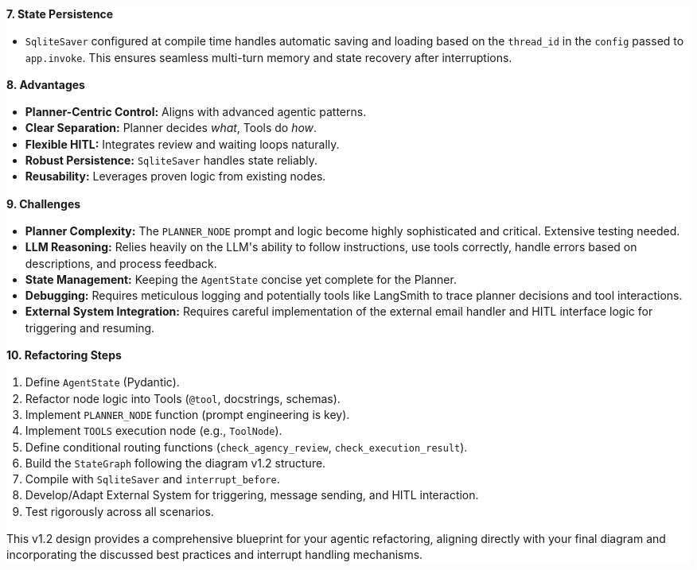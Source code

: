 **7. State Persistence**

*   `SqliteSaver` configured at compile time handles automatic saving and loading based on the `thread_id` in the `config` passed to `app.invoke`. This ensures seamless multi-turn memory and state recovery after interruptions.

**8. Advantages**

*   **Planner-Centric Control:** Aligns with advanced agentic patterns.
*   **Clear Separation:** Planner decides *what*, Tools do *how*.
*   **Flexible HITL:** Integrates review and waiting loops naturally.
*   **Robust Persistence:** `SqliteSaver` handles state reliably.
*   **Reusability:** Leverages proven logic from existing nodes.

**9. Challenges**

*   **Planner Complexity:** The `PLANNER_NODE` prompt and logic become highly sophisticated and critical. Extensive testing needed.
*   **LLM Reasoning:** Relies heavily on the LLM's ability to follow instructions, use tools correctly, handle errors based on descriptions, and process feedback.
*   **State Management:** Keeping the `AgentState` concise yet complete for the Planner.
*   **Debugging:** Requires meticulous logging and potentially tools like LangSmith to trace planner decisions and tool interactions.
*   **External System Integration:** Requires careful implementation of the external email handler and HITL interface logic for triggering and resuming.

**10. Refactoring Steps**

1.  Define `AgentState` (Pydantic).
2.  Refactor node logic into Tools (`@tool`, docstrings, schemas).
3.  Implement `PLANNER_NODE` function (prompt engineering is key).
4.  Implement `TOOLS` execution node (e.g., `ToolNode`).
5.  Define conditional routing functions (`check_agency_review`, `check_execution_result`).
6.  Build the `StateGraph` following the diagram v1.2 structure.
7.  Compile with `SqliteSaver` and `interrupt_before`.
8.  Develop/Adapt External System for triggering, message sending, and HITL interaction.
9.  Test rigorously across all scenarios.

This v1.2 design provides a comprehensive blueprint for your agentic refactoring, aligning directly with your final diagram and incorporating the discussed best practices and interrupt handling mechanisms.